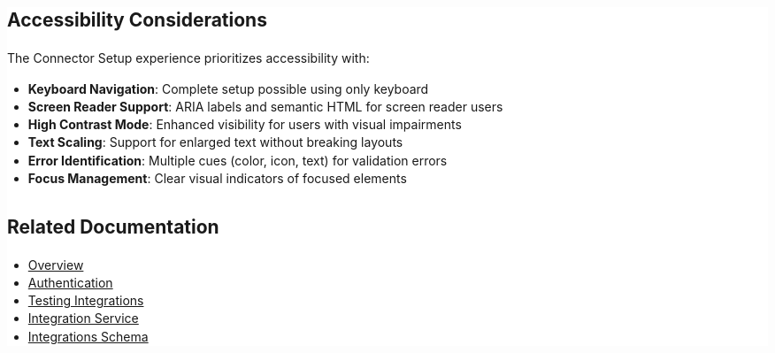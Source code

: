 ## Accessibility Considerations

The Connector Setup experience prioritizes accessibility with:

* **Keyboard Navigation**: Complete setup possible using only keyboard
* **Screen Reader Support**: ARIA labels and semantic HTML for screen reader users
* **High Contrast Mode**: Enhanced visibility for users with visual impairments
* **Text Scaling**: Support for enlarged text without breaking layouts
* **Error Identification**: Multiple cues (color, icon, text) for validation errors
* **Focus Management**: Clear visual indicators of focused elements

## Related Documentation

* [Overview](./overview.md)
* [Authentication](./authentication.md)
* [Testing Integrations](./testing_integrations.md)
* [Integration Service](../../integration_service.md)
* [Integrations Schema](../../../schemas/integrations.md)


